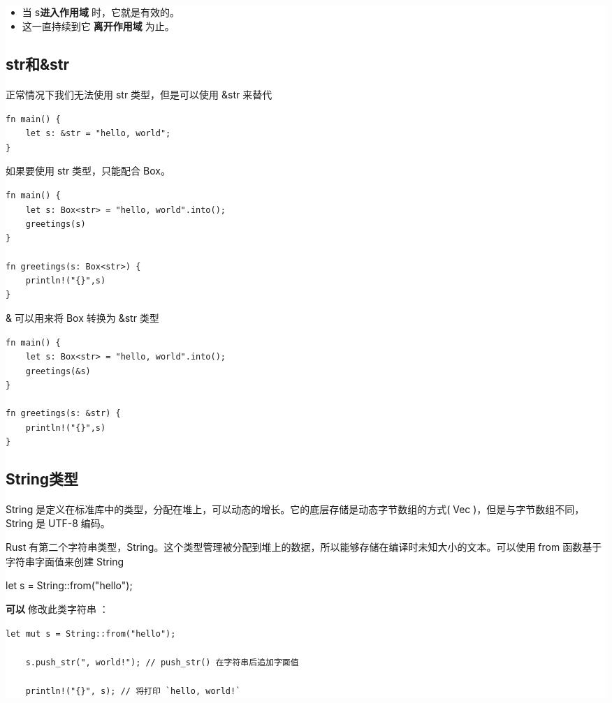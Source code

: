 - 当 s**进入作用域** 时，它就是有效的。
- 这一直持续到它 **离开作用域** 为止。

## str和&str

正常情况下我们无法使用 str 类型，但是可以使用 &str 来替代

```plain
fn main() {
    let s: &str = "hello, world";
}
```

如果要使用 str 类型，只能配合 Box。

```plain
fn main() {
    let s: Box<str> = "hello, world".into();
    greetings(s)
}

fn greetings(s: Box<str>) {
    println!("{}",s)
}
```

& 可以用来将 Box<str> 转换为 &str 类型

```plain
fn main() {
    let s: Box<str> = "hello, world".into();
    greetings(&s)
}

fn greetings(s: &str) {
    println!("{}",s)
}
```

## String类型

String 是定义在标准库中的类型，分配在堆上，可以动态的增长。它的底层存储是动态字节数组的方式( Vec<u8> )，但是与字节数组不同，String 是 UTF-8 编码。

Rust 有第二个字符串类型，String。这个类型管理被分配到堆上的数据，所以能够存储在编译时未知大小的文本。可以使用 from 函数基于字符串字面值来创建 String

let s = String::from("hello");

**可以** 修改此类字符串 ：

```plain
let mut s = String::from("hello");

    s.push_str(", world!"); // push_str() 在字符串后追加字面值

    println!("{}", s); // 将打印 `hello, world!`
```
